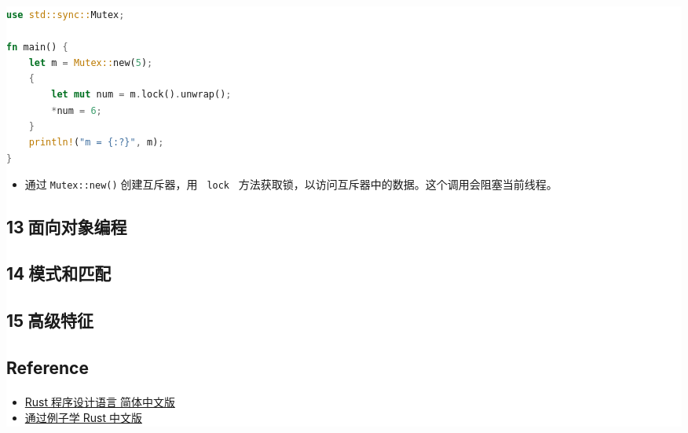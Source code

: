 ```rust
use std::sync::Mutex;

fn main() {
    let m = Mutex::new(5);
    {
        let mut num = m.lock().unwrap();
        *num = 6;
    }
    println!("m = {:?}", m);
}
```

- 通过 `Mutex::new()` 创建互斥器，用   `lock`   方法获取锁，以访问互斥器中的数据。这个调用会阻塞当前线程。

## 13 面向对象编程

## 14 模式和匹配

## 15 高级特征

## Reference

- [Rust 程序设计语言 简体中文版](https://rustwiki.org/zh-CN/book)
- [通过例子学 Rust 中文版](https://rustwiki.org/zh-CN/rust-by-example/index.html)
